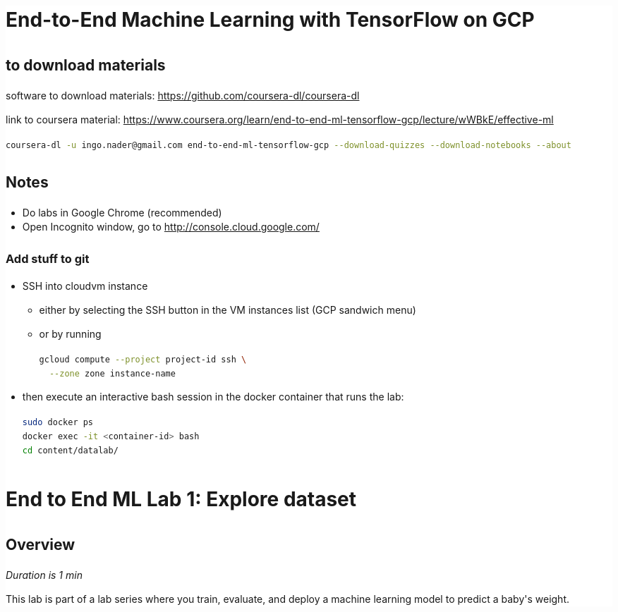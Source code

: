 # End-to-End Machine Learning with TensorFlow on GCP



## to download materials

software to download materials: <https://github.com/coursera-dl/coursera-dl>

link to coursera material: <https://www.coursera.org/learn/end-to-end-ml-tensorflow-gcp/lecture/wWBkE/effective-ml>

```bash
coursera-dl -u ingo.nader@gmail.com end-to-end-ml-tensorflow-gcp --download-quizzes --download-notebooks --about
```



## Notes

* Do labs in Google Chrome (recommended)
* Open Incognito window, go to <http://console.cloud.google.com/>



### Add stuff to git

* SSH into cloudvm instance

  * either by selecting the SSH button in the VM instances list (GCP sandwich menu)

  * or by running

    ```bash
    gcloud compute --project project-id ssh \
      --zone zone instance-name
    ```

* then execute an interactive bash session in the docker container that runs the lab:

  ```bash
  sudo docker ps
  docker exec -it <container-id> bash
  cd content/datalab/
  ```





# End to End ML Lab 1: Explore dataset

## Overview

*Duration is 1 min*

This lab is part of a lab series where you train, evaluate, and deploy a machine learning model to predict a baby's weight.
